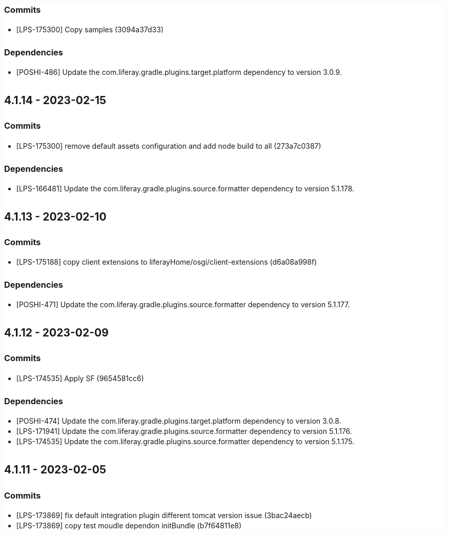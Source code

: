 ### Commits
- [LPS-175300] Copy samples (3094a37d33)

### Dependencies
- [POSHI-486] Update the com.liferay.gradle.plugins.target.platform dependency
to version 3.0.9.

## 4.1.14 - 2023-02-15

### Commits
- [LPS-175300] remove default assets configuration and add node build to all
(273a7c0387)

### Dependencies
- [LPS-166481] Update the com.liferay.gradle.plugins.source.formatter dependency
to version 5.1.178.

## 4.1.13 - 2023-02-10

### Commits
- [LPS-175188] copy client extensions to liferayHome/osgi/client-extensions
(d6a08a998f)

### Dependencies
- [POSHI-471] Update the com.liferay.gradle.plugins.source.formatter dependency
to version 5.1.177.

## 4.1.12 - 2023-02-09

### Commits
- [LPS-174535] Apply SF (9654581cc6)

### Dependencies
- [POSHI-474] Update the com.liferay.gradle.plugins.target.platform dependency
to version 3.0.8.
- [LPS-171941] Update the com.liferay.gradle.plugins.source.formatter dependency
to version 5.1.176.
- [LPS-174535] Update the com.liferay.gradle.plugins.source.formatter dependency
to version 5.1.175.

## 4.1.11 - 2023-02-05

### Commits
- [LPS-173869] fix default integration plugin different tomcat version issue
(3bac24aecb)
- [LPS-173869] copy test moudle dependon initBundle (b7f64811e8)
